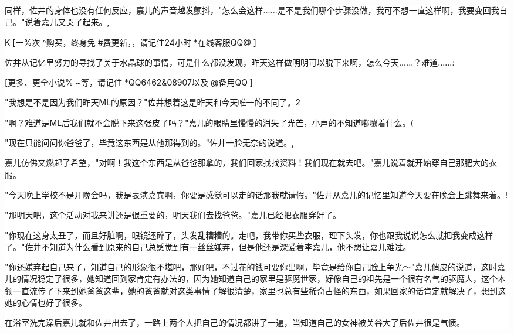 

同样，佐井的身体也没有任何反应，嘉儿的声音越发颤抖，"怎么会这样......是不是我们哪个步骤没做，我可不想一直这样啊，我要变回我自己。"说着嘉儿又哭了起来。,



K [一%次 ^购买，终身免 #费更新，，请记住24小时 *在线客服QQ@ ]





佐井从记忆里努力的寻找了关于水晶球的事情，可是什么都没发现，昨天这样做明明可以脱下来啊，怎么今天......？难道......:





 [更多、更全小说% ~等，请记住 *QQ6462&08907以及 @备用QQ ]



"我想是不是因为我们昨天ML的原因？"佐井想着这是昨天和今天唯一的不同了。2







"啊？难道是ML后我们就不会脱下来这张皮了吗？"嘉儿的眼睛里慢慢的消失了光芒，小声的不知道嘟囔着什么。(





"现在只能问问你爸爸了，毕竟这东西是从他那得到的。"佐井一脸无奈的说道。,







嘉儿仿佛又燃起了希望，"对啊！我这个东西是从爸爸那拿的，我们回家找找资料！我们现在就去吧。"嘉儿说着就开始穿自己那肥大的衣服。





"今天晚上学校不是开晚会吗，我是表演嘉宾啊，你要是感觉可以走的话那我就请假。"佐井从嘉儿的记忆里知道今天要在晚会上跳舞来着。!







"那明天吧，这个活动对我来讲还是很重要的，明天我们去找爸爸。"嘉儿已经把衣服穿好了。





"你现在这身太丑了，而且好脏啊，眼镜还碎了，头发乱糟糟的。走吧，我带你买些衣服，理下头发，你也跟我说说怎么就把我变成这样了。"佐井不知道为什么看到原来的自己总感觉到有一丝丝嫌弃，但是他还是深爱着李嘉儿，他不想让嘉儿难过。





"你还嫌弃起自己来了，知道自己的形象很不堪吧，那好吧，不过花的钱可要你出啊，毕竟是给你自己脸上争光～"嘉儿俏皮的说道，这时嘉儿的情况稳定了很多，她知道回到家肯定有办法的，因为她知道自己的家里是驱魔世家，好像自己的祖先是一个很有名气的驱魔人，这个本领一直流传了下来到她爸爸这辈，她的爸爸就对这类事情了解很清楚，家里也总有些稀奇古怪的东西，如果回家的话肯定就解决了，想到这她的心情也好了很多。





在浴室洗完澡后嘉儿就和佐井出去了，一路上两个人把自己的情况都讲了一遍，当知道自己的女神被关谷大了后佐井很是气愤。
